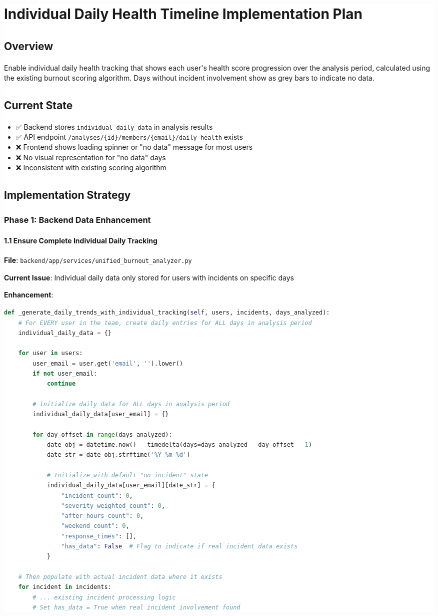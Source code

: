 # Individual Daily Health Timeline Implementation Plan

## Overview

Enable individual daily health tracking that shows each user's health score progression over the analysis period, calculated using the existing burnout scoring algorithm. Days without incident involvement show as grey bars to indicate no data.

## Current State

- ✅ Backend stores `individual_daily_data` in analysis results
- ✅ API endpoint `/analyses/{id}/members/{email}/daily-health` exists
- ❌ Frontend shows loading spinner or "no data" message for most users
- ❌ No visual representation for "no data" days
- ❌ Inconsistent with existing scoring algorithm

## Implementation Strategy

### Phase 1: Backend Data Enhancement

#### 1.1 Ensure Complete Individual Daily Tracking
**File**: `backend/app/services/unified_burnout_analyzer.py`

**Current Issue**: Individual daily data only stored for users with incidents on specific days

**Enhancement**:
```python
def _generate_daily_trends_with_individual_tracking(self, users, incidents, days_analyzed):
    # For EVERY user in the team, create daily entries for ALL days in analysis period
    individual_daily_data = {}
    
    for user in users:
        user_email = user.get('email', '').lower()
        if not user_email:
            continue
            
        # Initialize daily data for ALL days in analysis period
        individual_daily_data[user_email] = {}
        
        for day_offset in range(days_analyzed):
            date_obj = datetime.now() - timedelta(days=days_analyzed - day_offset - 1)
            date_str = date_obj.strftime('%Y-%m-%d')
            
            # Initialize with default "no incident" state
            individual_daily_data[user_email][date_str] = {
                "incident_count": 0,
                "severity_weighted_count": 0,
                "after_hours_count": 0,
                "weekend_count": 0,
                "response_times": [],
                "has_data": False  # Flag to indicate if real incident data exists
            }
    
    # Then populate with actual incident data where it exists
    for incident in incidents:
        # ... existing incident processing logic
        # Set has_data = True when real incident involvement found
```
